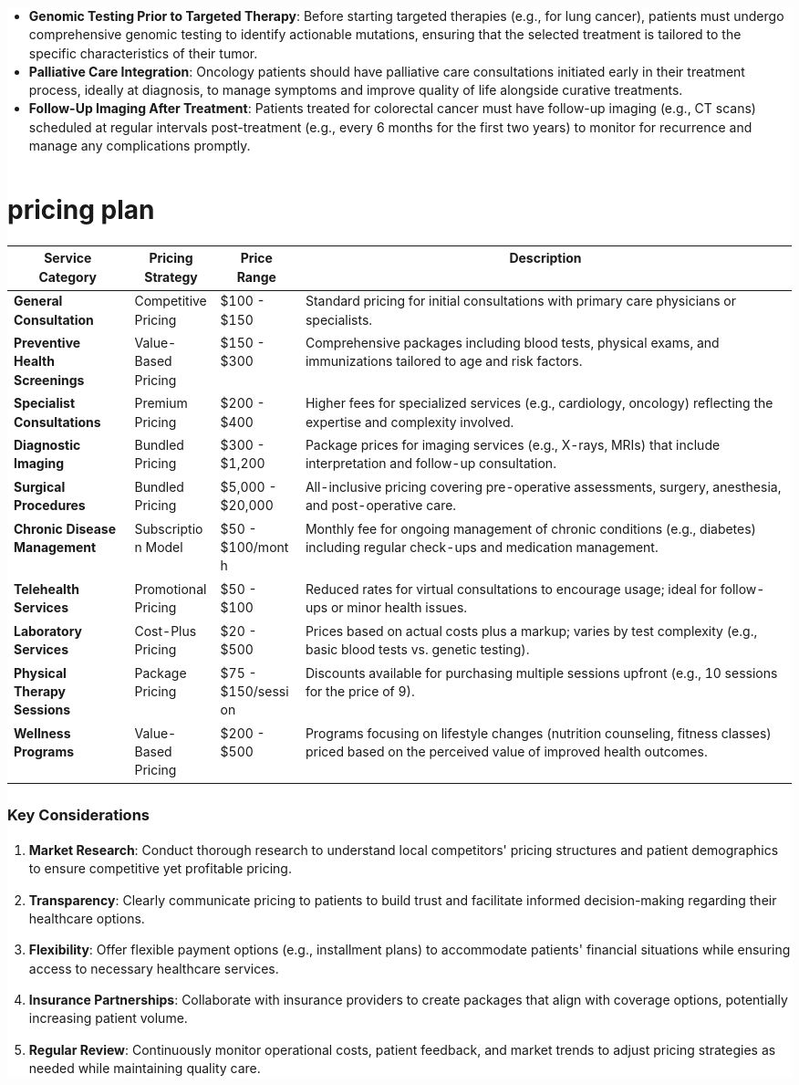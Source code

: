   - **Genomic Testing Prior to Targeted Therapy**: Before starting targeted therapies (e.g., for lung cancer), patients must undergo comprehensive genomic testing to identify actionable mutations, ensuring that the selected treatment is tailored to the specific characteristics of their tumor.
  - **Palliative Care Integration**: Oncology patients should have palliative care consultations initiated early in their treatment process, ideally at diagnosis, to manage symptoms and improve quality of life alongside curative treatments.
  - **Follow-Up Imaging After Treatment**: Patients treated for colorectal cancer must have follow-up imaging (e.g., CT scans) scheduled at regular intervals post-treatment (e.g., every 6 months for the first two years) to monitor for recurrence and manage any complications promptly.

# pricing plan

| **Service Category**         | **Pricing Strategy**        | **Price Range**        | **Description**                                                                                  |
|------------------------------|-----------------------------|------------------------|--------------------------------------------------------------------------------------------------|
| **General Consultation**      | Competitive Pricing         | $100 - $150            | Standard pricing for initial consultations with primary care physicians or specialists.         |
| **Preventive Health Screenings** | Value-Based Pricing       | $150 - $300            | Comprehensive packages including blood tests, physical exams, and immunizations tailored to age and risk factors. |
| **Specialist Consultations**  | Premium Pricing             | $200 - $400            | Higher fees for specialized services (e.g., cardiology, oncology) reflecting the expertise and complexity involved. |
| **Diagnostic Imaging**        | Bundled Pricing             | $300 - $1,200          | Package prices for imaging services (e.g., X-rays, MRIs) that include interpretation and follow-up consultation. |
| **Surgical Procedures**       | Bundled Pricing             | $5,000 - $20,000       | All-inclusive pricing covering pre-operative assessments, surgery, anesthesia, and post-operative care. |
| **Chronic Disease Management**| Subscription Model          | $50 - $100/month       | Monthly fee for ongoing management of chronic conditions (e.g., diabetes) including regular check-ups and medication management. |
| **Telehealth Services**       | Promotional Pricing         | $50 - $100             | Reduced rates for virtual consultations to encourage usage; ideal for follow-ups or minor health issues. |
| **Laboratory Services**       | Cost-Plus Pricing           | $20 - $500             | Prices based on actual costs plus a markup; varies by test complexity (e.g., basic blood tests vs. genetic testing). |
| **Physical Therapy Sessions**  | Package Pricing            | $75 - $150/session     | Discounts available for purchasing multiple sessions upfront (e.g., 10 sessions for the price of 9). |
| **Wellness Programs**         | Value-Based Pricing         | $200 - $500            | Programs focusing on lifestyle changes (nutrition counseling, fitness classes) priced based on the perceived value of improved health outcomes. |


### Key Considerations

1. **Market Research**: Conduct thorough research to understand local competitors' pricing structures and patient demographics to ensure competitive yet profitable pricing.

2. **Transparency**: Clearly communicate pricing to patients to build trust and facilitate informed decision-making regarding their healthcare options.

3. **Flexibility**: Offer flexible payment options (e.g., installment plans) to accommodate patients' financial situations while ensuring access to necessary healthcare services.

4. **Insurance Partnerships**: Collaborate with insurance providers to create packages that align with coverage options, potentially increasing patient volume.

5. **Regular Review**: Continuously monitor operational costs, patient feedback, and market trends to adjust pricing strategies as needed while maintaining quality care.
